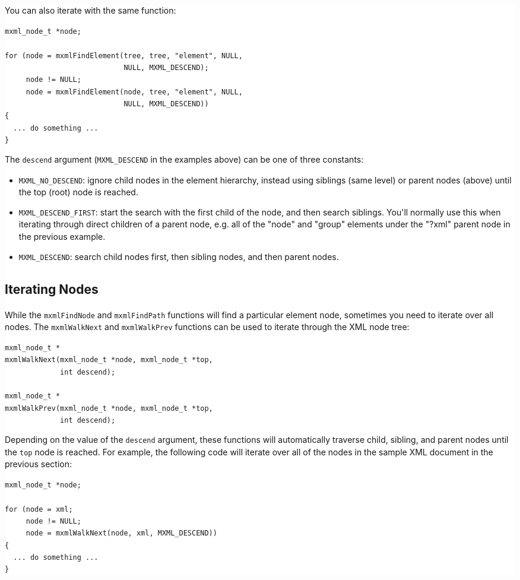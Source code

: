 You can also iterate with the same function:

    mxml_node_t *node;

    for (node = mxmlFindElement(tree, tree, "element", NULL,
                                NULL, MXML_DESCEND);
         node != NULL;
         node = mxmlFindElement(node, tree, "element", NULL,
                                NULL, MXML_DESCEND))
    {
      ... do something ...
    }

The `descend` argument \(`MXML_DESCEND` in the examples above) can be one of
three constants:

- `MXML_NO_DESCEND`: ignore child nodes in the element hierarchy, instead using
  siblings (same level) or parent nodes (above) until the top (root) node is
  reached.

- `MXML_DESCEND_FIRST`: start the search with the first child of the node, and
  then search siblings.  You'll normally use this when iterating through direct
  children of a parent node, e.g. all of the "node" and "group" elements under
  the "?xml" parent node in the previous example.

- `MXML_DESCEND`: search child nodes first, then sibling nodes, and then parent
  nodes.


## Iterating Nodes

While the `mxmlFindNode` and `mxmlFindPath` functions will find a particular
element node, sometimes you need to iterate over all nodes.  The `mxmlWalkNext`
and `mxmlWalkPrev` functions can be used to iterate through the XML node
tree:

    mxml_node_t *
    mxmlWalkNext(mxml_node_t *node, mxml_node_t *top,
                 int descend);

    mxml_node_t *
    mxmlWalkPrev(mxml_node_t *node, mxml_node_t *top,
                 int descend);

Depending on the value of the `descend` argument, these functions will
automatically traverse child, sibling, and parent nodes until the `top` node is
reached.  For example, the following code will iterate over all of the nodes in
the sample XML document in the previous section:

    mxml_node_t *node;

    for (node = xml;
         node != NULL;
         node = mxmlWalkNext(node, xml, MXML_DESCEND))
    {
      ... do something ...
    }
